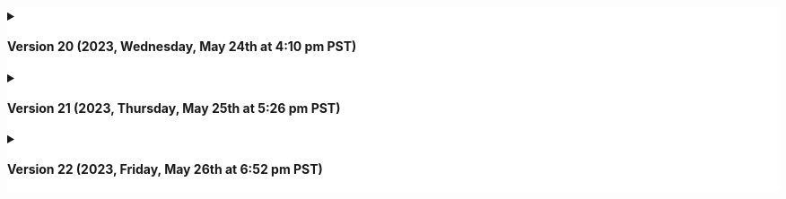 </details> 

<details><summary><p lang="en"><b>Version 20 (2023, Wednesday, May 24th at 4:10 pm PST)</b></p></summary></details> 

<details><summary><p lang="en"><b>Version 21 (2023, Thursday, May 25th at 5:26 pm PST)</b></p></summary></details> 

<details><summary><p lang="en"><b>Version 22 (2023, Friday, May 26th at 6:52 pm PST)</b></p></summary>

**This version was made by:** [`@seanpm2001`](https://github.com/seanpm2001/)

> **Note** _Day 21 of consecutive updates. Just a normal update today._

> Changes:

- [x] Updated the `Source Code types` section
- - [x] Added 2 new entries
- [x] Updated the `file info` section
- - [x] Updated the version number
- - [x] Updated the version date
- - [x] Added the line count
- [x] Updated the `file history` section
- - [x] Added an entry for version 22
- [ ] No other changes in version 22
